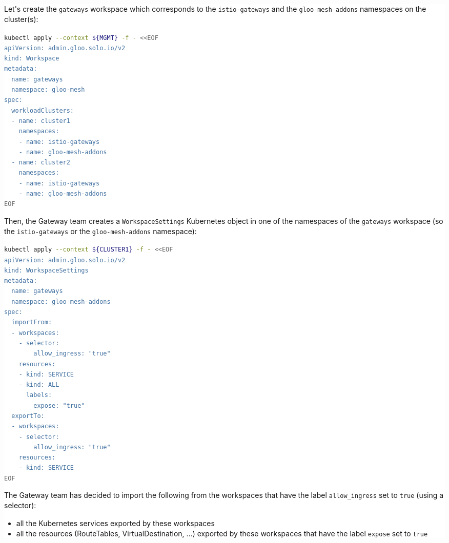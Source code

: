 Let's create the `gateways` workspace which corresponds to the `istio-gateways` and the `gloo-mesh-addons` namespaces on the cluster(s):

```bash
kubectl apply --context ${MGMT} -f - <<EOF
apiVersion: admin.gloo.solo.io/v2
kind: Workspace
metadata:
  name: gateways
  namespace: gloo-mesh
spec:
  workloadClusters:
  - name: cluster1
    namespaces:
    - name: istio-gateways
    - name: gloo-mesh-addons
  - name: cluster2
    namespaces:
    - name: istio-gateways
    - name: gloo-mesh-addons
EOF
```

Then, the Gateway team creates a `WorkspaceSettings` Kubernetes object in one of the namespaces of the `gateways` workspace (so the `istio-gateways` or the `gloo-mesh-addons` namespace):

```bash
kubectl apply --context ${CLUSTER1} -f - <<EOF
apiVersion: admin.gloo.solo.io/v2
kind: WorkspaceSettings
metadata:
  name: gateways
  namespace: gloo-mesh-addons
spec:
  importFrom:
  - workspaces:
    - selector:
        allow_ingress: "true"
    resources:
    - kind: SERVICE
    - kind: ALL
      labels:
        expose: "true"
  exportTo:
  - workspaces:
    - selector:
        allow_ingress: "true"
    resources:
    - kind: SERVICE
EOF
```

The Gateway team has decided to import the following from the workspaces that have the label `allow_ingress` set to `true` (using a selector):
- all the Kubernetes services exported by these workspaces
- all the resources (RouteTables, VirtualDestination, ...) exported by these workspaces that have the label `expose` set to `true`
